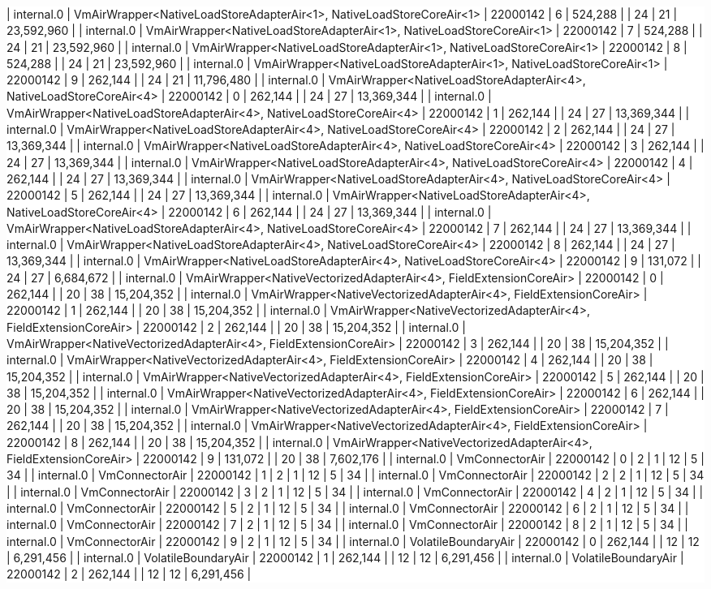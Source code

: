 | internal.0 | VmAirWrapper<NativeLoadStoreAdapterAir<1>, NativeLoadStoreCoreAir<1> | 22000142 | 6 | 524,288 |  | 24 | 21 | 23,592,960 | 
| internal.0 | VmAirWrapper<NativeLoadStoreAdapterAir<1>, NativeLoadStoreCoreAir<1> | 22000142 | 7 | 524,288 |  | 24 | 21 | 23,592,960 | 
| internal.0 | VmAirWrapper<NativeLoadStoreAdapterAir<1>, NativeLoadStoreCoreAir<1> | 22000142 | 8 | 524,288 |  | 24 | 21 | 23,592,960 | 
| internal.0 | VmAirWrapper<NativeLoadStoreAdapterAir<1>, NativeLoadStoreCoreAir<1> | 22000142 | 9 | 262,144 |  | 24 | 21 | 11,796,480 | 
| internal.0 | VmAirWrapper<NativeLoadStoreAdapterAir<4>, NativeLoadStoreCoreAir<4> | 22000142 | 0 | 262,144 |  | 24 | 27 | 13,369,344 | 
| internal.0 | VmAirWrapper<NativeLoadStoreAdapterAir<4>, NativeLoadStoreCoreAir<4> | 22000142 | 1 | 262,144 |  | 24 | 27 | 13,369,344 | 
| internal.0 | VmAirWrapper<NativeLoadStoreAdapterAir<4>, NativeLoadStoreCoreAir<4> | 22000142 | 2 | 262,144 |  | 24 | 27 | 13,369,344 | 
| internal.0 | VmAirWrapper<NativeLoadStoreAdapterAir<4>, NativeLoadStoreCoreAir<4> | 22000142 | 3 | 262,144 |  | 24 | 27 | 13,369,344 | 
| internal.0 | VmAirWrapper<NativeLoadStoreAdapterAir<4>, NativeLoadStoreCoreAir<4> | 22000142 | 4 | 262,144 |  | 24 | 27 | 13,369,344 | 
| internal.0 | VmAirWrapper<NativeLoadStoreAdapterAir<4>, NativeLoadStoreCoreAir<4> | 22000142 | 5 | 262,144 |  | 24 | 27 | 13,369,344 | 
| internal.0 | VmAirWrapper<NativeLoadStoreAdapterAir<4>, NativeLoadStoreCoreAir<4> | 22000142 | 6 | 262,144 |  | 24 | 27 | 13,369,344 | 
| internal.0 | VmAirWrapper<NativeLoadStoreAdapterAir<4>, NativeLoadStoreCoreAir<4> | 22000142 | 7 | 262,144 |  | 24 | 27 | 13,369,344 | 
| internal.0 | VmAirWrapper<NativeLoadStoreAdapterAir<4>, NativeLoadStoreCoreAir<4> | 22000142 | 8 | 262,144 |  | 24 | 27 | 13,369,344 | 
| internal.0 | VmAirWrapper<NativeLoadStoreAdapterAir<4>, NativeLoadStoreCoreAir<4> | 22000142 | 9 | 131,072 |  | 24 | 27 | 6,684,672 | 
| internal.0 | VmAirWrapper<NativeVectorizedAdapterAir<4>, FieldExtensionCoreAir> | 22000142 | 0 | 262,144 |  | 20 | 38 | 15,204,352 | 
| internal.0 | VmAirWrapper<NativeVectorizedAdapterAir<4>, FieldExtensionCoreAir> | 22000142 | 1 | 262,144 |  | 20 | 38 | 15,204,352 | 
| internal.0 | VmAirWrapper<NativeVectorizedAdapterAir<4>, FieldExtensionCoreAir> | 22000142 | 2 | 262,144 |  | 20 | 38 | 15,204,352 | 
| internal.0 | VmAirWrapper<NativeVectorizedAdapterAir<4>, FieldExtensionCoreAir> | 22000142 | 3 | 262,144 |  | 20 | 38 | 15,204,352 | 
| internal.0 | VmAirWrapper<NativeVectorizedAdapterAir<4>, FieldExtensionCoreAir> | 22000142 | 4 | 262,144 |  | 20 | 38 | 15,204,352 | 
| internal.0 | VmAirWrapper<NativeVectorizedAdapterAir<4>, FieldExtensionCoreAir> | 22000142 | 5 | 262,144 |  | 20 | 38 | 15,204,352 | 
| internal.0 | VmAirWrapper<NativeVectorizedAdapterAir<4>, FieldExtensionCoreAir> | 22000142 | 6 | 262,144 |  | 20 | 38 | 15,204,352 | 
| internal.0 | VmAirWrapper<NativeVectorizedAdapterAir<4>, FieldExtensionCoreAir> | 22000142 | 7 | 262,144 |  | 20 | 38 | 15,204,352 | 
| internal.0 | VmAirWrapper<NativeVectorizedAdapterAir<4>, FieldExtensionCoreAir> | 22000142 | 8 | 262,144 |  | 20 | 38 | 15,204,352 | 
| internal.0 | VmAirWrapper<NativeVectorizedAdapterAir<4>, FieldExtensionCoreAir> | 22000142 | 9 | 131,072 |  | 20 | 38 | 7,602,176 | 
| internal.0 | VmConnectorAir | 22000142 | 0 | 2 | 1 | 12 | 5 | 34 | 
| internal.0 | VmConnectorAir | 22000142 | 1 | 2 | 1 | 12 | 5 | 34 | 
| internal.0 | VmConnectorAir | 22000142 | 2 | 2 | 1 | 12 | 5 | 34 | 
| internal.0 | VmConnectorAir | 22000142 | 3 | 2 | 1 | 12 | 5 | 34 | 
| internal.0 | VmConnectorAir | 22000142 | 4 | 2 | 1 | 12 | 5 | 34 | 
| internal.0 | VmConnectorAir | 22000142 | 5 | 2 | 1 | 12 | 5 | 34 | 
| internal.0 | VmConnectorAir | 22000142 | 6 | 2 | 1 | 12 | 5 | 34 | 
| internal.0 | VmConnectorAir | 22000142 | 7 | 2 | 1 | 12 | 5 | 34 | 
| internal.0 | VmConnectorAir | 22000142 | 8 | 2 | 1 | 12 | 5 | 34 | 
| internal.0 | VmConnectorAir | 22000142 | 9 | 2 | 1 | 12 | 5 | 34 | 
| internal.0 | VolatileBoundaryAir | 22000142 | 0 | 262,144 |  | 12 | 12 | 6,291,456 | 
| internal.0 | VolatileBoundaryAir | 22000142 | 1 | 262,144 |  | 12 | 12 | 6,291,456 | 
| internal.0 | VolatileBoundaryAir | 22000142 | 2 | 262,144 |  | 12 | 12 | 6,291,456 | 